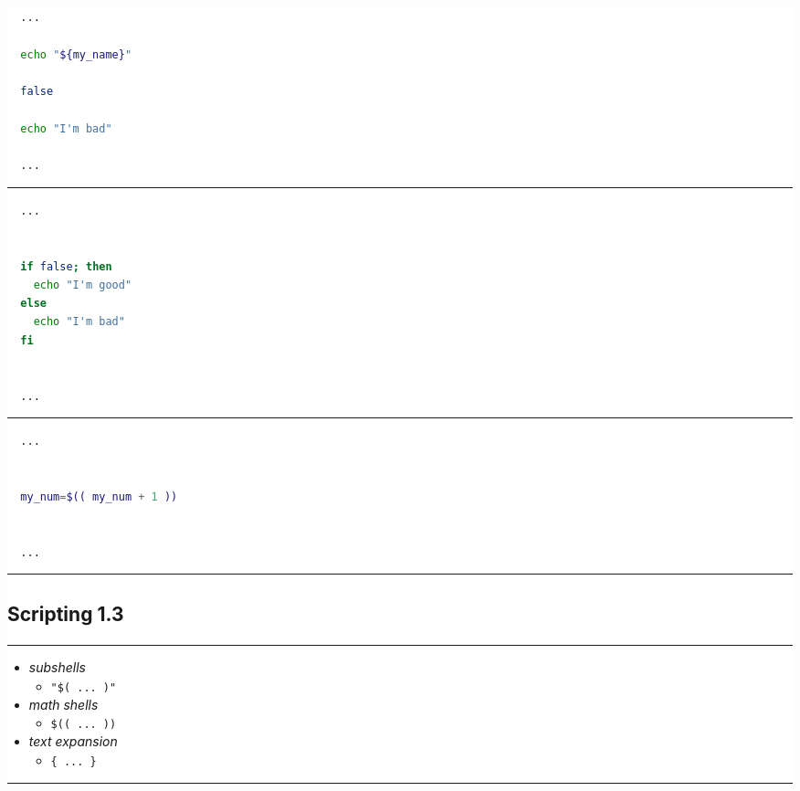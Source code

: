 
```sh
  ...

  echo "${my_name}"

  false

  echo "I'm bad"

  ...
```

---

```sh
  ...


  if false; then
    echo "I'm good"
  else
    echo "I'm bad"
  fi


  ...
```

---

```sh
  ...


  my_num=$(( my_num + 1 ))


  ...
```

---

## Scripting 1.3

---

-   _subshells_
    -   `"$( ... )"`
-   _math shells_
    -   `$(( ... ))`
-   _text expansion_
    -   `{ ... }`

---
